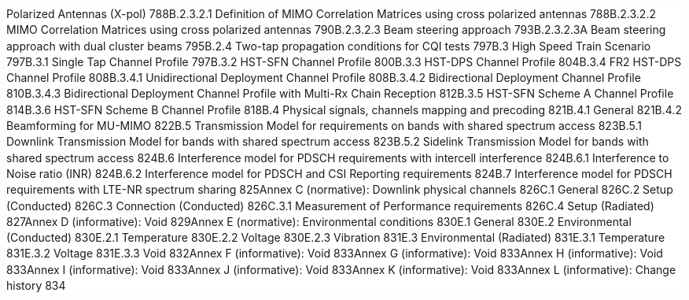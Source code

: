 Polarized Antennas (X-pol) 788B.2.3.2.1 Definition of MIMO Correlation
Matrices using cross polarized antennas 788B.2.3.2.2 MIMO Correlation
Matrices using cross polarized antennas 790B.2.3.2.3 Beam steering
approach 793B.2.3.2.3A Beam steering approach with dual cluster beams
795B.2.4 Two-tap propagation conditions for CQI tests 797B.3 High Speed
Train Scenario 797B.3.1 Single Tap Channel Profile 797B.3.2 HST-SFN
Channel Profile 800B.3.3 HST-DPS Channel Profile 804B.3.4 FR2 HST-DPS
Channel Profile 808B.3.4.1 Unidirectional Deployment Channel Profile
808B.3.4.2 Bidirectional Deployment Channel Profile 810B.3.4.3
Bidirectional Deployment Channel Profile with Multi-Rx Chain Reception
812B.3.5 HST-SFN Scheme A Channel Profile 814B.3.6 HST-SFN Scheme B
Channel Profile 818B.4 Physical signals, channels mapping and precoding
821B.4.1 General 821B.4.2 Beamforming for MU-MIMO 822B.5 Transmission
Model for requirements on bands with shared spectrum access 823B.5.1
Downlink Transmission Model for bands with shared spectrum access
823B.5.2 Sidelink Transmission Model for bands with shared spectrum
access 824B.6 Interference model for PDSCH requirements with intercell
interference 824B.6.1 Interference to Noise ratio (INR) 824B.6.2
Interference model for PDSCH and CSI Reporting requirements 824B.7
Interference model for PDSCH requirements with LTE-NR spectrum sharing
825Annex C (normative): Downlink physical channels 826C.1 General 826C.2
Setup (Conducted) 826C.3 Connection (Conducted) 826C.3.1 Measurement of
Performance requirements 826C.4 Setup (Radiated) 827Annex D
(informative): Void 829Annex E (normative): Environmental conditions
830E.1 General 830E.2 Environmental (Conducted) 830E.2.1 Temperature
830E.2.2 Voltage 830E.2.3 Vibration 831E.3 Environmental (Radiated)
831E.3.1 Temperature 831E.3.2 Voltage 831E.3.3 Void 832Annex F
(informative): Void 833Annex G (informative): Void 833Annex H
(informative): Void 833Annex I (informative): Void 833Annex J
(informative): Void 833Annex K (informative): Void 833Annex L
(informative): Change history 834
